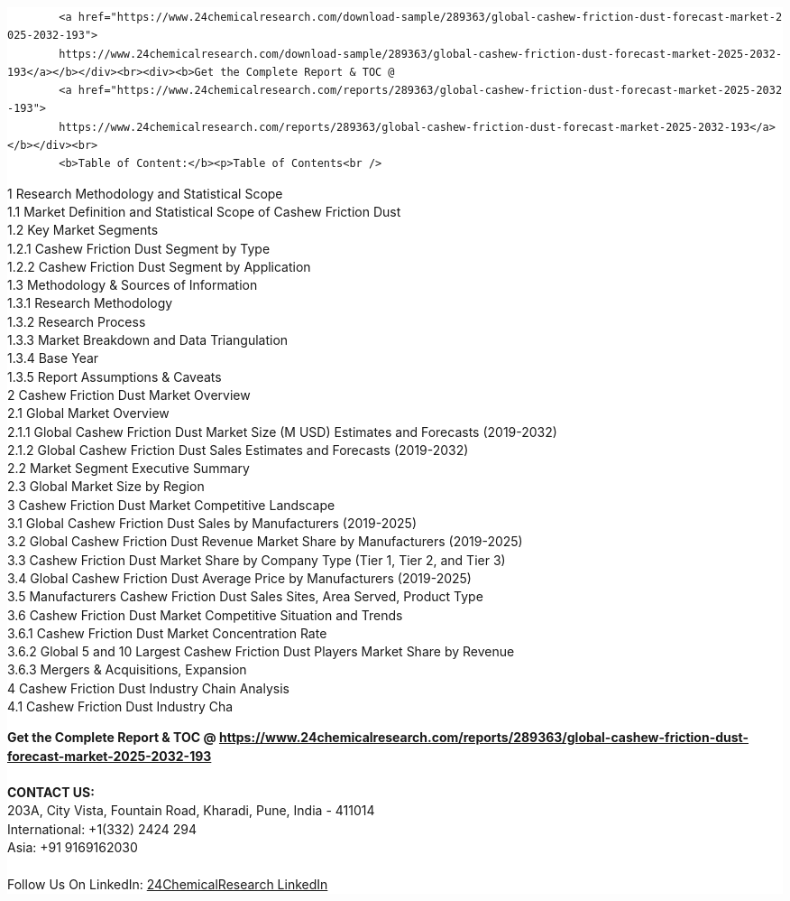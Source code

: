             <a href="https://www.24chemicalresearch.com/download-sample/289363/global-cashew-friction-dust-forecast-market-2025-2032-193">
            https://www.24chemicalresearch.com/download-sample/289363/global-cashew-friction-dust-forecast-market-2025-2032-193</a></b></div><br><div><b>Get the Complete Report & TOC @ 
            <a href="https://www.24chemicalresearch.com/reports/289363/global-cashew-friction-dust-forecast-market-2025-2032-193">
            https://www.24chemicalresearch.com/reports/289363/global-cashew-friction-dust-forecast-market-2025-2032-193</a></b></div><br>
            <b>Table of Content:</b><p>Table of Contents<br />
1 Research Methodology and Statistical Scope<br />
1.1 Market Definition and Statistical Scope of Cashew Friction Dust<br />
1.2 Key Market Segments<br />
1.2.1 Cashew Friction Dust Segment by Type<br />
1.2.2 Cashew Friction Dust Segment by Application<br />
1.3 Methodology & Sources of Information<br />
1.3.1 Research Methodology<br />
1.3.2 Research Process<br />
1.3.3 Market Breakdown and Data Triangulation<br />
1.3.4 Base Year<br />
1.3.5 Report Assumptions & Caveats<br />
2 Cashew Friction Dust Market Overview<br />
2.1 Global Market Overview<br />
2.1.1 Global Cashew Friction Dust Market Size (M USD) Estimates and Forecasts (2019-2032)<br />
2.1.2 Global Cashew Friction Dust Sales Estimates and Forecasts (2019-2032)<br />
2.2 Market Segment Executive Summary<br />
2.3 Global Market Size by Region<br />
3 Cashew Friction Dust Market Competitive Landscape<br />
3.1 Global Cashew Friction Dust Sales by Manufacturers (2019-2025)<br />
3.2 Global Cashew Friction Dust Revenue Market Share by Manufacturers (2019-2025)<br />
3.3 Cashew Friction Dust Market Share by Company Type (Tier 1, Tier 2, and Tier 3)<br />
3.4 Global Cashew Friction Dust Average Price by Manufacturers (2019-2025)<br />
3.5 Manufacturers Cashew Friction Dust Sales Sites, Area Served, Product Type<br />
3.6 Cashew Friction Dust Market Competitive Situation and Trends<br />
3.6.1 Cashew Friction Dust Market Concentration Rate<br />
3.6.2 Global 5 and 10 Largest Cashew Friction Dust Players Market Share by Revenue<br />
3.6.3 Mergers & Acquisitions, Expansion<br />
4 Cashew Friction Dust Industry Chain Analysis<br />
4.1 Cashew Friction Dust Industry Cha</p><div><b>Get the Complete Report & TOC @ 
            <a href="https://www.24chemicalresearch.com/reports/289363/global-cashew-friction-dust-forecast-market-2025-2032-193">
            https://www.24chemicalresearch.com/reports/289363/global-cashew-friction-dust-forecast-market-2025-2032-193</a></b></div><br><b>CONTACT US:</b><br>
            203A, City Vista, Fountain Road, Kharadi, Pune, India - 411014<br>
            International: +1(332) 2424 294<br>
            Asia: +91 9169162030 <br><br>
            Follow Us On LinkedIn: <a href="https://www.linkedin.com/company/24chemicalresearch/">24ChemicalResearch LinkedIn</a>